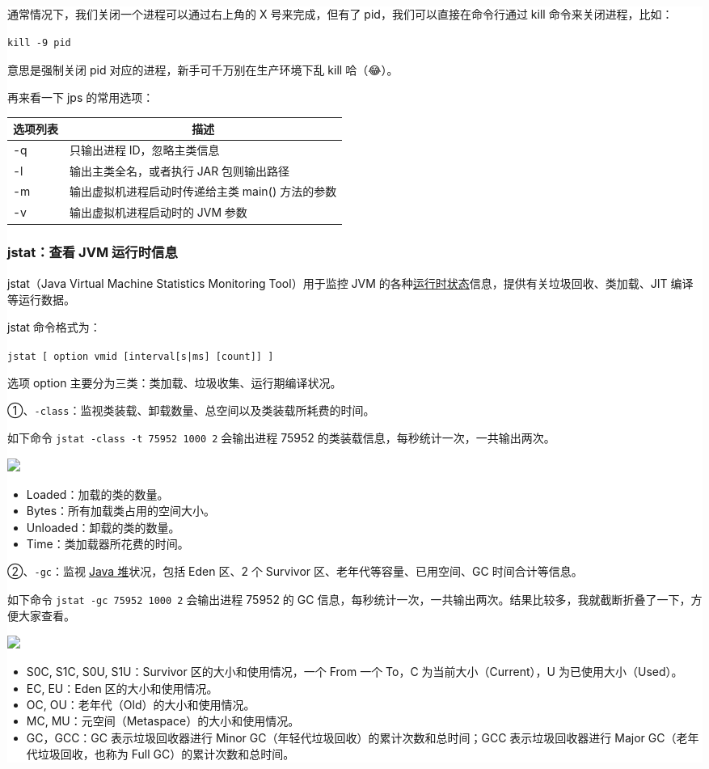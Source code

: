 通常情况下，我们关闭一个进程可以通过右上角的 X 号来完成，但有了 pid，我们可以直接在命令行通过 kill 命令来关闭进程，比如：

```
kill -9 pid
```

意思是强制关闭 pid 对应的进程，新手可千万别在生产环境下乱 kill 哈（😂）。

再来看一下 jps 的常用选项：

| 选项列表 | 描述                                        |
| -------- | ----------------------------------------------- |
| \-q      | 只输出进程 ID，忽略主类信息                     |
| \-l      | 输出主类全名，或者执行 JAR 包则输出路径         |
| \-m      | 输出虚拟机进程启动时传递给主类 main() 方法的参数 |
| \-v      | 输出虚拟机进程启动时的 JVM 参数                 |

### jstat：查看 JVM 运行时信息

jstat（Java Virtual Machine Statistics Monitoring Tool）用于监控 JVM 的各种[运行时状态](https://javabetter.cn/jvm/neicun-jiegou.html)信息，提供有关垃圾回收、类加载、JIT 编译等运行数据。

jstat 命令格式为：

```
jstat [ option vmid [interval[s|ms] [count]] ]
```

选项 option 主要分为三类：类加载、垃圾收集、运行期编译状况。

①、`-class`：监视类装载、卸载数量、总空间以及类装载所耗费的时间。

如下命令 `jstat -class -t 75952 1000 2` 会输出进程 75952 的类装载信息，每秒统计一次，一共输出两次。

![](https://cdn.tobebetterjavaer.com/stutymore/console-tools-20240106170039.png)

- Loaded：加载的类的数量。
- Bytes：所有加载类占用的空间大小。
- Unloaded：卸载的类的数量。
- Time：类加载器所花费的时间。

②、`-gc`：监视 [Java 堆](https://javabetter.cn/jvm/whereis-the-object.html)状况，包括 Eden 区、2 个 Survivor 区、老年代等容量、已用空间、GC 时间合计等信息。

如下命令 `jstat -gc 75952 1000 2` 会输出进程 75952 的 GC 信息，每秒统计一次，一共输出两次。结果比较多，我就截断折叠了一下，方便大家查看。

![](https://cdn.tobebetterjavaer.com/stutymore/console-tools-20240106171134.png)

- S0C, S1C, S0U, S1U：Survivor 区的大小和使用情况，一个 From 一个 To，C 为当前大小（Current），U 为已使用大小（Used）。
- EC, EU：Eden 区的大小和使用情况。
- OC, OU：老年代（Old）的大小和使用情况。
- MC, MU：元空间（Metaspace）的大小和使用情况。
- GC，GCC：GC 表示垃圾回收器进行 Minor GC（年轻代垃圾回收）的累计次数和总时间；GCC 表示垃圾回收器进行 Major GC（老年代垃圾回收，也称为 Full GC）的累计次数和总时间。
